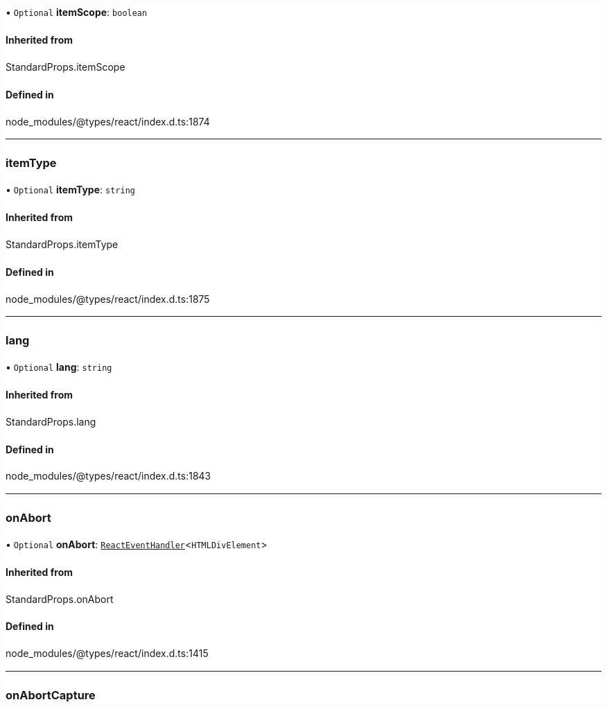 • `Optional` **itemScope**: `boolean`

#### Inherited from

StandardProps.itemScope

#### Defined in

node_modules/@types/react/index.d.ts:1874

___

### itemType

• `Optional` **itemType**: `string`

#### Inherited from

StandardProps.itemType

#### Defined in

node_modules/@types/react/index.d.ts:1875

___

### lang

• `Optional` **lang**: `string`

#### Inherited from

StandardProps.lang

#### Defined in

node_modules/@types/react/index.d.ts:1843

___

### onAbort

• `Optional` **onAbort**: [`ReactEventHandler`](../modules/components_Container._internal_.md#reacteventhandler)<`HTMLDivElement`\>

#### Inherited from

StandardProps.onAbort

#### Defined in

node_modules/@types/react/index.d.ts:1415

___

### onAbortCapture
